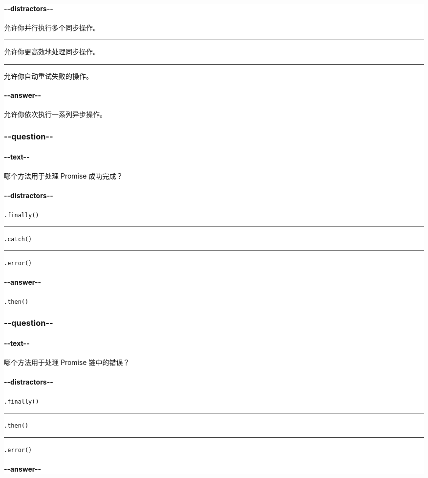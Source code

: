 #### --distractors--

允许你并行执行多个同步操作。

---

允许你更高效地处理同步操作。

---

允许你自动重试失败的操作。

#### --answer--

允许你依次执行一系列异步操作。

### --question--

#### --text--

哪个方法用于处理 Promise 成功完成？

#### --distractors--

`.finally()`

---

`.catch()`

---

`.error()`

#### --answer--

`.then()`

### --question--

#### --text--

哪个方法用于处理 Promise 链中的错误？

#### --distractors--

`.finally()`

---

`.then()`

---

`.error()`

#### --answer--
